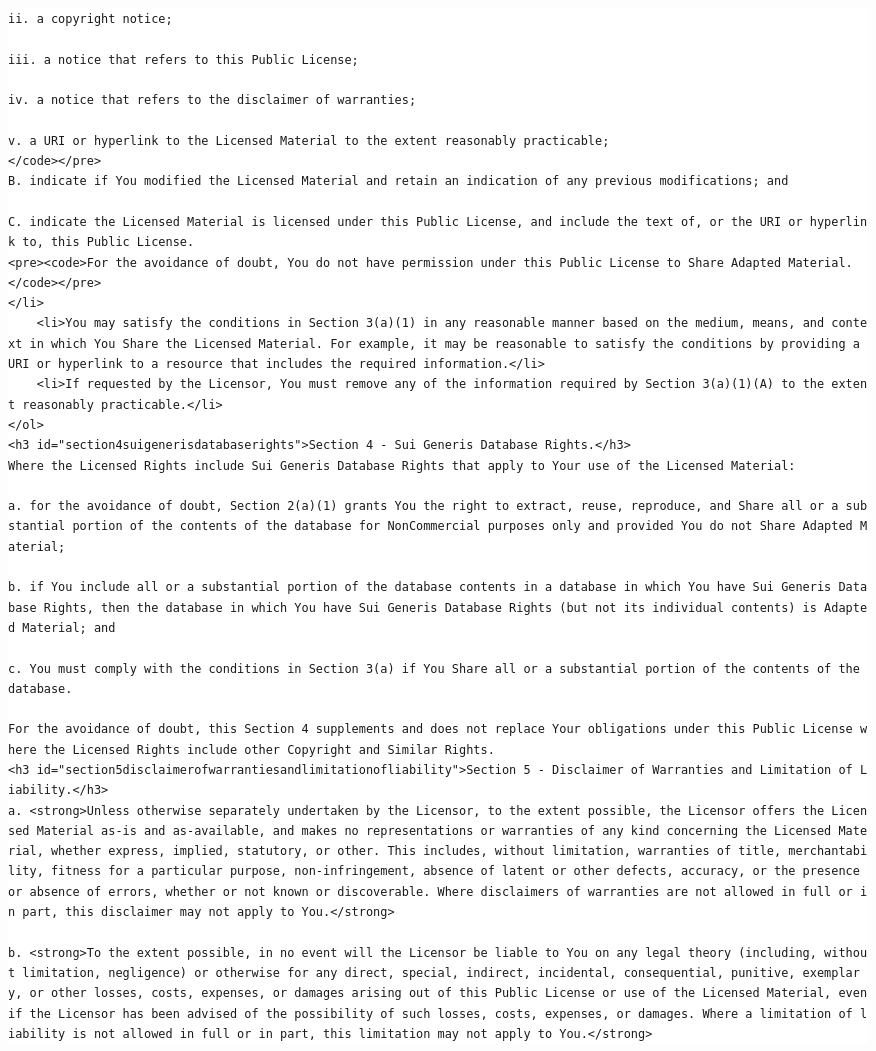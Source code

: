 	ii. a copyright notice;

	iii. a notice that refers to this Public License;

	iv. a notice that refers to the disclaimer of warranties;

	v. a URI or hyperlink to the Licensed Material to the extent reasonably practicable;
	</code></pre>
	B. indicate if You modified the Licensed Material and retain an indication of any previous modifications; and

	C. indicate the Licensed Material is licensed under this Public License, and include the text of, or the URI or hyperlink to, this Public License.
	<pre><code>For the avoidance of doubt, You do not have permission under this Public License to Share Adapted Material.
	</code></pre>
	</li>
		<li>You may satisfy the conditions in Section 3(a)(1) in any reasonable manner based on the medium, means, and context in which You Share the Licensed Material. For example, it may be reasonable to satisfy the conditions by providing a URI or hyperlink to a resource that includes the required information.</li>
		<li>If requested by the Licensor, You must remove any of the information required by Section 3(a)(1)(A) to the extent reasonably practicable.</li>
	</ol>
	<h3 id="section4suigenerisdatabaserights">Section 4 - Sui Generis Database Rights.</h3>
	Where the Licensed Rights include Sui Generis Database Rights that apply to Your use of the Licensed Material:

	a. for the avoidance of doubt, Section 2(a)(1) grants You the right to extract, reuse, reproduce, and Share all or a substantial portion of the contents of the database for NonCommercial purposes only and provided You do not Share Adapted Material;

	b. if You include all or a substantial portion of the database contents in a database in which You have Sui Generis Database Rights, then the database in which You have Sui Generis Database Rights (but not its individual contents) is Adapted Material; and

	c. You must comply with the conditions in Section 3(a) if You Share all or a substantial portion of the contents of the database.

	For the avoidance of doubt, this Section 4 supplements and does not replace Your obligations under this Public License where the Licensed Rights include other Copyright and Similar Rights.
	<h3 id="section5disclaimerofwarrantiesandlimitationofliability">Section 5 - Disclaimer of Warranties and Limitation of Liability.</h3>
	a. <strong>Unless otherwise separately undertaken by the Licensor, to the extent possible, the Licensor offers the Licensed Material as-is and as-available, and makes no representations or warranties of any kind concerning the Licensed Material, whether express, implied, statutory, or other. This includes, without limitation, warranties of title, merchantability, fitness for a particular purpose, non-infringement, absence of latent or other defects, accuracy, or the presence or absence of errors, whether or not known or discoverable. Where disclaimers of warranties are not allowed in full or in part, this disclaimer may not apply to You.</strong>

	b. <strong>To the extent possible, in no event will the Licensor be liable to You on any legal theory (including, without limitation, negligence) or otherwise for any direct, special, indirect, incidental, consequential, punitive, exemplary, or other losses, costs, expenses, or damages arising out of this Public License or use of the Licensed Material, even if the Licensor has been advised of the possibility of such losses, costs, expenses, or damages. Where a limitation of liability is not allowed in full or in part, this limitation may not apply to You.</strong>
